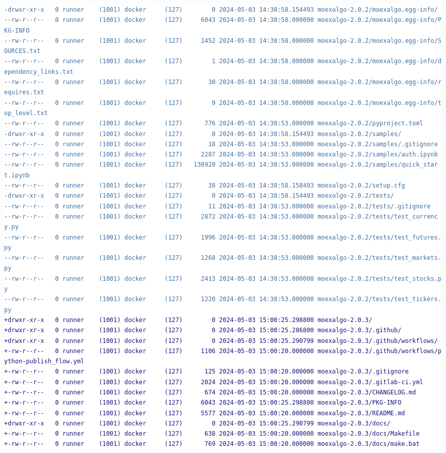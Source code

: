 ```diff
-drwxr-xr-x   0 runner    (1001) docker     (127)        0 2024-05-03 14:38:58.154493 moexalgo-2.0.2/moexalgo.egg-info/
--rw-r--r--   0 runner    (1001) docker     (127)     6043 2024-05-03 14:38:58.000000 moexalgo-2.0.2/moexalgo.egg-info/PKG-INFO
--rw-r--r--   0 runner    (1001) docker     (127)     1452 2024-05-03 14:38:58.000000 moexalgo-2.0.2/moexalgo.egg-info/SOURCES.txt
--rw-r--r--   0 runner    (1001) docker     (127)        1 2024-05-03 14:38:58.000000 moexalgo-2.0.2/moexalgo.egg-info/dependency_links.txt
--rw-r--r--   0 runner    (1001) docker     (127)       30 2024-05-03 14:38:58.000000 moexalgo-2.0.2/moexalgo.egg-info/requires.txt
--rw-r--r--   0 runner    (1001) docker     (127)        9 2024-05-03 14:38:58.000000 moexalgo-2.0.2/moexalgo.egg-info/top_level.txt
--rw-r--r--   0 runner    (1001) docker     (127)      776 2024-05-03 14:38:53.000000 moexalgo-2.0.2/pyproject.toml
-drwxr-xr-x   0 runner    (1001) docker     (127)        0 2024-05-03 14:38:58.154493 moexalgo-2.0.2/samples/
--rw-r--r--   0 runner    (1001) docker     (127)       18 2024-05-03 14:38:53.000000 moexalgo-2.0.2/samples/.gitignore
--rw-r--r--   0 runner    (1001) docker     (127)     2287 2024-05-03 14:38:53.000000 moexalgo-2.0.2/samples/auth.ipynb
--rw-r--r--   0 runner    (1001) docker     (127)   138920 2024-05-03 14:38:53.000000 moexalgo-2.0.2/samples/quick_start.ipynb
--rw-r--r--   0 runner    (1001) docker     (127)       38 2024-05-03 14:38:58.158493 moexalgo-2.0.2/setup.cfg
-drwxr-xr-x   0 runner    (1001) docker     (127)        0 2024-05-03 14:38:58.154493 moexalgo-2.0.2/tests/
--rw-r--r--   0 runner    (1001) docker     (127)       11 2024-05-03 14:38:53.000000 moexalgo-2.0.2/tests/.gitignore
--rw-r--r--   0 runner    (1001) docker     (127)     2872 2024-05-03 14:38:53.000000 moexalgo-2.0.2/tests/test_currency.py
--rw-r--r--   0 runner    (1001) docker     (127)     1996 2024-05-03 14:38:53.000000 moexalgo-2.0.2/tests/test_futures.py
--rw-r--r--   0 runner    (1001) docker     (127)     1268 2024-05-03 14:38:53.000000 moexalgo-2.0.2/tests/test_markets.py
--rw-r--r--   0 runner    (1001) docker     (127)     2413 2024-05-03 14:38:53.000000 moexalgo-2.0.2/tests/test_stocks.py
--rw-r--r--   0 runner    (1001) docker     (127)     1220 2024-05-03 14:38:53.000000 moexalgo-2.0.2/tests/test_tickers.py
+drwxr-xr-x   0 runner    (1001) docker     (127)        0 2024-05-03 15:00:25.298800 moexalgo-2.0.3/
+drwxr-xr-x   0 runner    (1001) docker     (127)        0 2024-05-03 15:00:25.286800 moexalgo-2.0.3/.github/
+drwxr-xr-x   0 runner    (1001) docker     (127)        0 2024-05-03 15:00:25.290799 moexalgo-2.0.3/.github/workflows/
+-rw-r--r--   0 runner    (1001) docker     (127)     1106 2024-05-03 15:00:20.000000 moexalgo-2.0.3/.github/workflows/python-publish_flow.yml
+-rw-r--r--   0 runner    (1001) docker     (127)      125 2024-05-03 15:00:20.000000 moexalgo-2.0.3/.gitignore
+-rw-r--r--   0 runner    (1001) docker     (127)     2024 2024-05-03 15:00:20.000000 moexalgo-2.0.3/.gitlab-ci.yml
+-rw-r--r--   0 runner    (1001) docker     (127)      674 2024-05-03 15:00:20.000000 moexalgo-2.0.3/CHANGELOG.md
+-rw-r--r--   0 runner    (1001) docker     (127)     6043 2024-05-03 15:00:25.298800 moexalgo-2.0.3/PKG-INFO
+-rw-r--r--   0 runner    (1001) docker     (127)     5577 2024-05-03 15:00:20.000000 moexalgo-2.0.3/README.md
+drwxr-xr-x   0 runner    (1001) docker     (127)        0 2024-05-03 15:00:25.290799 moexalgo-2.0.3/docs/
+-rw-r--r--   0 runner    (1001) docker     (127)      638 2024-05-03 15:00:20.000000 moexalgo-2.0.3/docs/Makefile
+-rw-r--r--   0 runner    (1001) docker     (127)      769 2024-05-03 15:00:20.000000 moexalgo-2.0.3/docs/make.bat
```